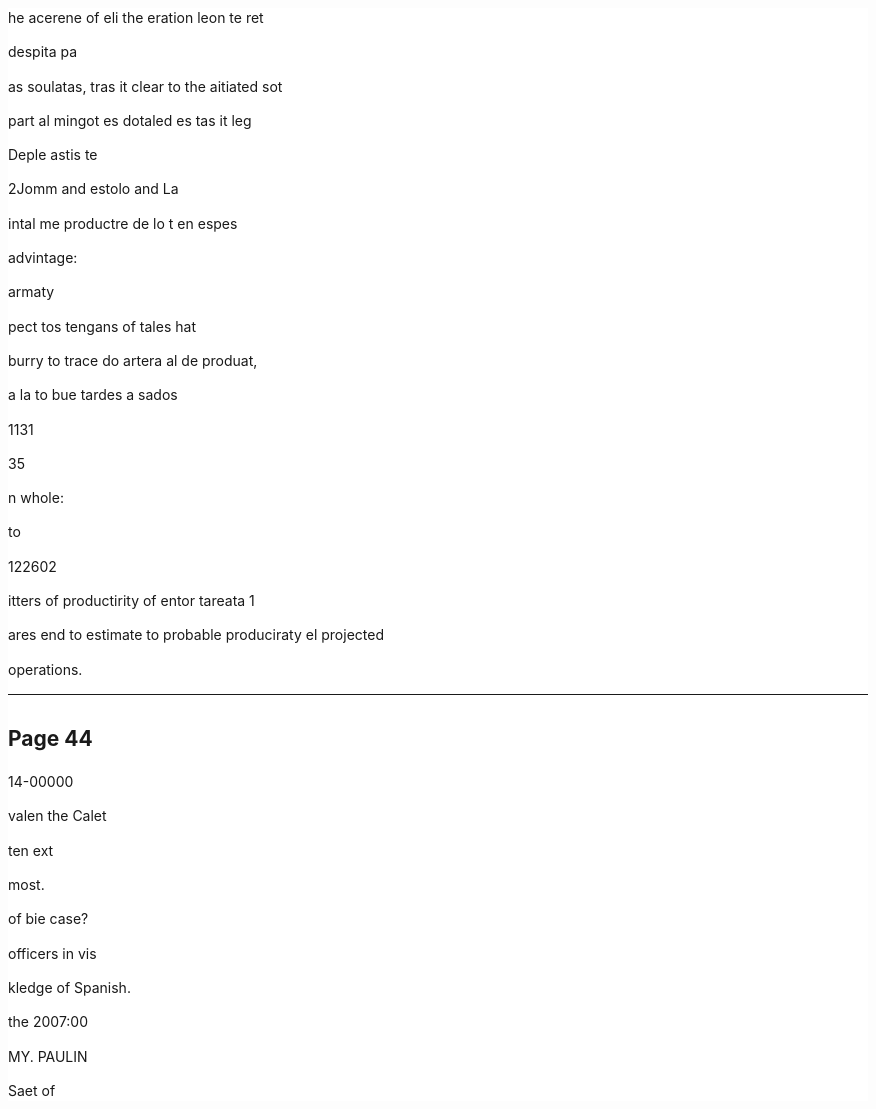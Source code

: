 he acerene of eli the eration leon te ret

despita pa

as soulatas, tras it clear to the aitiated sot

part al mingot es dotaled es tas it leg

Deple astis te

2Jomm and estolo and La

intal me productre de lo t en espes

advintage:

armaty

pect tos tengans of tales hat

burry to trace do artera al de produat,

a la to bue tardes a sados

1131

35

n whole:

to

122602

itters of productirity of entor tareata 1

ares end to estimate to probable produciraty el projected

operations.

---

## Page 44

14-00000

valen the Calet

ten ext

most.

of bie case?

officers in vis

kledge of Spanish.

the 2007:00

MY. PAULIN

Saet of
